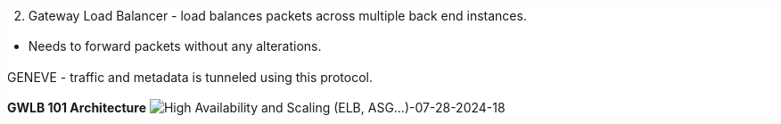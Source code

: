 2. Gateway Load Balancer
	\- load balances packets across multiple back end instances.

* Needs to forward packets without any alterations.

GENEVE
	\- traffic and metadata is tunneled using this protocol.

**GWLB 101 Architecture**
![High Availability and Scaling (ELB, ASG…)-07-28-2024-18](images/High%20Availability%20and%20Scaling%20(ELB,%20ASG…)-07-28-2024-18.png)